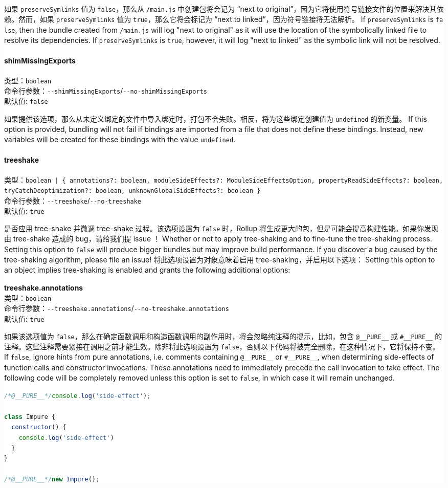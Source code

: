 如果 `preserveSymlinks` 值为 `false`，那么从 `/main.js` 中创建包将会记为 “next to original”，因为它将使用符号链接文件的位置来解决其依赖。然而，如果 `preserveSymlinks` 值为 `true`，那么它将会标记为 “next to linked”，因为符号链接将无法解析。
If `preserveSymlinks` is `false`, then the bundle created from `/main.js` will log "next to original" as it will use the location of the symbolically linked file to resolve its dependencies. If `preserveSymlinks` is `true`, however, it will log "next to linked" as the symbolic link will not be resolved.

#### shimMissingExports
类型：`boolean`<br>
命令行参数：`--shimMissingExports`/`--no-shimMissingExports`<br>
默认值: `false`

如果提供该选项，那么从未定义绑定的文件中导入绑定时，打包不会失败。相反，将为这些绑定创建值为 `undefined` 的新变量。
If this option is provided, bundling will not fail if bindings are imported from a file that does not define these bindings. Instead, new variables will be created for these bindings with the value `undefined`.

#### treeshake
类型：`boolean | { annotations?: boolean, moduleSideEffects?: ModuleSideEffectsOption, propertyReadSideEffects?: boolean, tryCatchDeoptimization?: boolean, unknownGlobalSideEffects?: boolean }`<br>
命令行参数：`--treeshake`/`--no-treeshake`<br>
默认值: `true`

是否应用 tree-shake 并微调 tree-shake 过程。该选项设置为 `false` 时，Rollup 将生成更大的包，但是可能会提高构建性能。如果你发现由 tree-shake 造成的 bug，请给我们提 issue ！
Whether or not to apply tree-shaking and to fine-tune the tree-shaking process. Setting this option to `false` will produce bigger bundles but may improve build performance. If you discover a bug caused by the tree-shaking algorithm, please file an issue!
将此选项设置为对象意味着启用 tree-shaking，并启用以下选项：
Setting this option to an object implies tree-shaking is enabled and grants the following additional options:

**treeshake.annotations**<br>
类型：`boolean`<br>
命令行参数：`--treeshake.annotations`/`--no-treeshake.annotations`<br>
默认值: `true`

如果该选项值为 `false`，那么在确定函数调用和构造函数调用的副作用时，将会忽略纯注释的提示，比如，包含 `@__PURE__` 或 `#__PURE__` 的注释。这些注释需要紧接在调用之前才能生效。除非将此选项设置为 `false`，否则以下代码将被完全删除，在这种情况下，它将保持不变。
If `false`, ignore hints from pure annotations, i.e. comments containing `@__PURE__` or `#__PURE__`, when determining side-effects of function calls and constructor invocations. These annotations need to immediately precede the call invocation to take effect. The following code will be completely removed unless this option is set to `false`, in which case it will remain unchanged.

```javascript
/*@__PURE__*/console.log('side-effect');

class Impure {
  constructor() {
    console.log('side-effect')
  }
}

/*@__PURE__*/new Impure();
```
